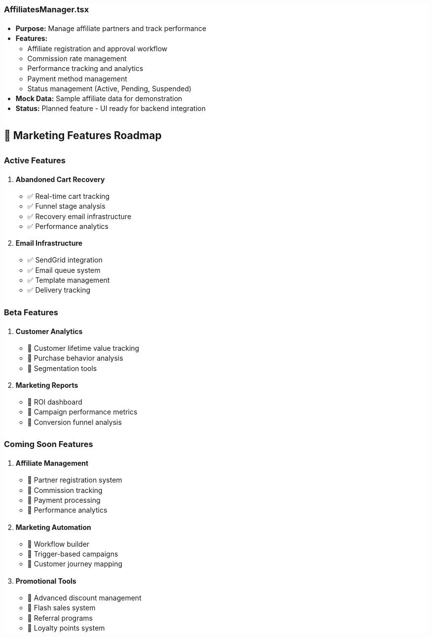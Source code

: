 ### AffiliatesManager.tsx
- **Purpose:** Manage affiliate partners and track performance
- **Features:**
  - Affiliate registration and approval workflow
  - Commission rate management
  - Performance tracking and analytics
  - Payment method management
  - Status management (Active, Pending, Suspended)
- **Mock Data:** Sample affiliate data for demonstration
- **Status:** Planned feature - UI ready for backend integration

## 🎯 Marketing Features Roadmap

### **Active Features**
1. **Abandoned Cart Recovery**
   - ✅ Real-time cart tracking
   - ✅ Funnel stage analysis
   - ✅ Recovery email infrastructure
   - ✅ Performance analytics

2. **Email Infrastructure**
   - ✅ SendGrid integration
   - ✅ Email queue system
   - ✅ Template management
   - ✅ Delivery tracking

### **Beta Features**
1. **Customer Analytics**
   - 🔄 Customer lifetime value tracking
   - 🔄 Purchase behavior analysis
   - 🔄 Segmentation tools

2. **Marketing Reports**
   - 🔄 ROI dashboard
   - 🔄 Campaign performance metrics
   - 🔄 Conversion funnel analysis

### **Coming Soon Features**
1. **Affiliate Management**
   - 🚧 Partner registration system
   - 🚧 Commission tracking
   - 🚧 Payment processing
   - 🚧 Performance analytics

2. **Marketing Automation**
   - 🚧 Workflow builder
   - 🚧 Trigger-based campaigns
   - 🚧 Customer journey mapping

3. **Promotional Tools**
   - 🚧 Advanced discount management
   - 🚧 Flash sales system
   - 🚧 Referral programs
   - 🚧 Loyalty points system
